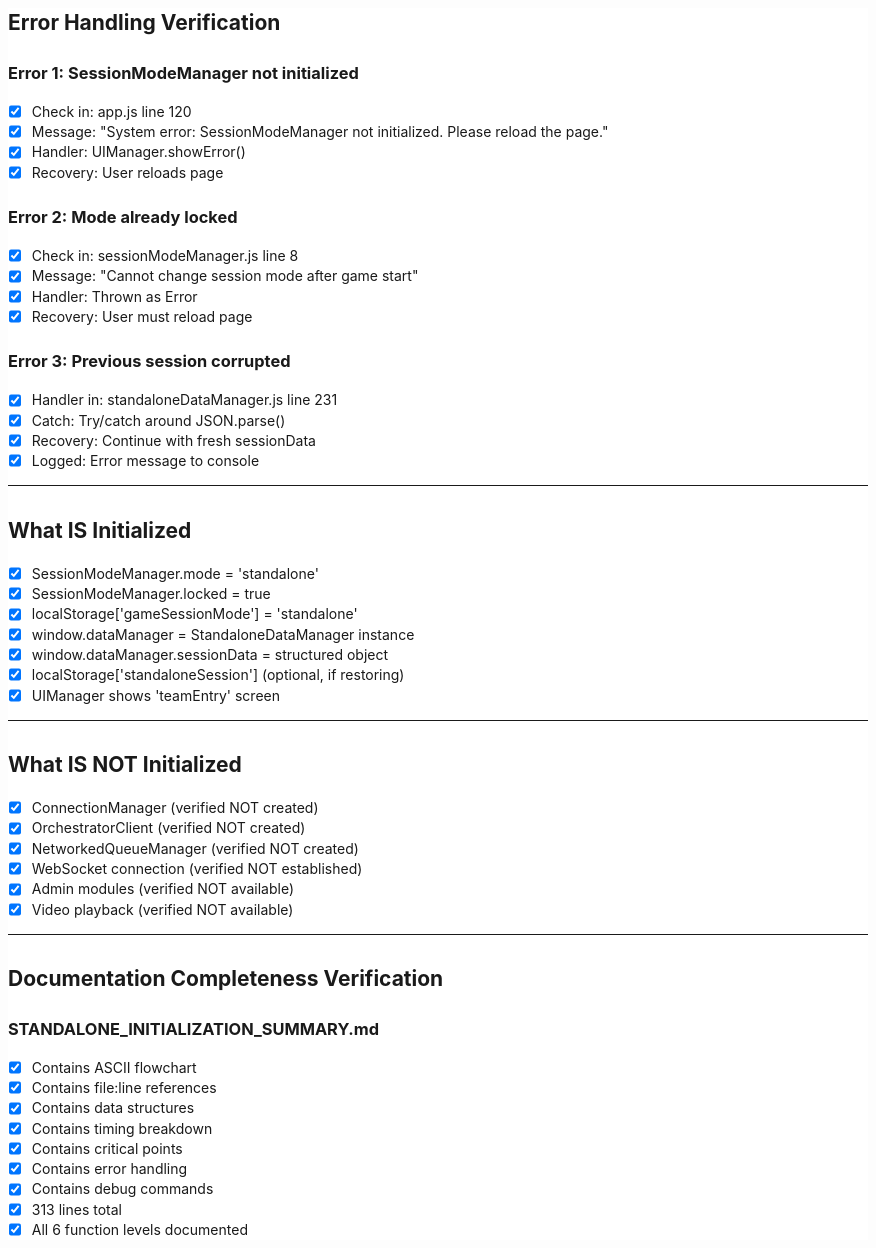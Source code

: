 
## Error Handling Verification

### Error 1: SessionModeManager not initialized
- [x] Check in: app.js line 120
- [x] Message: "System error: SessionModeManager not initialized. Please reload the page."
- [x] Handler: UIManager.showError()
- [x] Recovery: User reloads page

### Error 2: Mode already locked
- [x] Check in: sessionModeManager.js line 8
- [x] Message: "Cannot change session mode after game start"
- [x] Handler: Thrown as Error
- [x] Recovery: User must reload page

### Error 3: Previous session corrupted
- [x] Handler in: standaloneDataManager.js line 231
- [x] Catch: Try/catch around JSON.parse()
- [x] Recovery: Continue with fresh sessionData
- [x] Logged: Error message to console

---

## What IS Initialized

- [x] SessionModeManager.mode = 'standalone'
- [x] SessionModeManager.locked = true
- [x] localStorage['gameSessionMode'] = 'standalone'
- [x] window.dataManager = StandaloneDataManager instance
- [x] window.dataManager.sessionData = structured object
- [x] localStorage['standaloneSession'] (optional, if restoring)
- [x] UIManager shows 'teamEntry' screen

---

## What IS NOT Initialized

- [x] ConnectionManager (verified NOT created)
- [x] OrchestratorClient (verified NOT created)
- [x] NetworkedQueueManager (verified NOT created)
- [x] WebSocket connection (verified NOT established)
- [x] Admin modules (verified NOT available)
- [x] Video playback (verified NOT available)

---

## Documentation Completeness Verification

### STANDALONE_INITIALIZATION_SUMMARY.md
- [x] Contains ASCII flowchart
- [x] Contains file:line references
- [x] Contains data structures
- [x] Contains timing breakdown
- [x] Contains critical points
- [x] Contains error handling
- [x] Contains debug commands
- [x] 313 lines total
- [x] All 6 function levels documented
